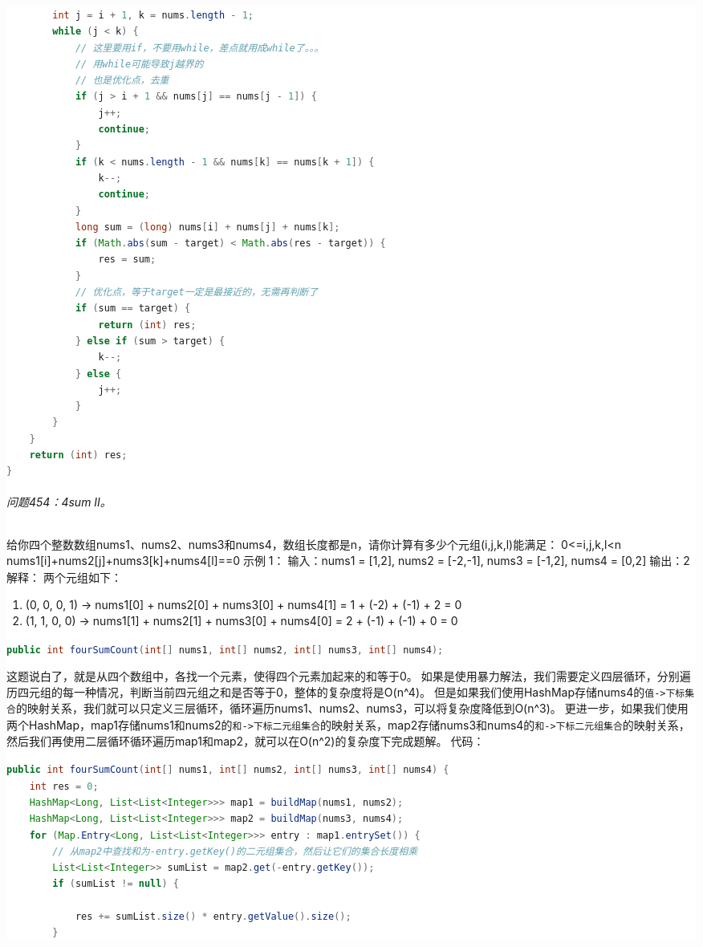 ```java
        int j = i + 1, k = nums.length - 1;
        while (j < k) {
            // 这里要用if，不要用while，差点就用成while了。。。
            // 用while可能导致j越界的
            // 也是优化点，去重
            if (j > i + 1 && nums[j] == nums[j - 1]) {
                j++;
                continue;
            }
            if (k < nums.length - 1 && nums[k] == nums[k + 1]) {
                k--;
                continue;
            }
            long sum = (long) nums[i] + nums[j] + nums[k];
            if (Math.abs(sum - target) < Math.abs(res - target)) {
                res = sum;
            }
            // 优化点，等于target一定是最接近的，无需再判断了
            if (sum == target) {
                return (int) res;
            } else if (sum > target) {
                k--;
            } else {
                j++;
            }
        }
    }
    return (int) res;
}
```

###### 问题454：4sum II。

给你四个整数数组nums1、nums2、nums3和nums4，数组长度都是n，请你计算有多少个元组(i,j,k,l)能满足：
0<=i,j,k,l<n
nums1[i]+nums2[j]+nums3[k]+nums4[l]==0
示例 1：
输入：nums1 = [1,2], nums2 = [-2,-1], nums3 = [-1,2], nums4 = [0,2]
输出：2
解释：
两个元组如下：
1. (0, 0, 0, 1) -> nums1[0] + nums2[0] + nums3[0] + nums4[1] = 1 + (-2) + (-1) + 2 = 0
2. (1, 1, 0, 0) -> nums1[1] + nums2[1] + nums3[0] + nums4[0] = 2 + (-1) + (-1) + 0 = 0
```java
public int fourSumCount(int[] nums1, int[] nums2, int[] nums3, int[] nums4);
```

这题说白了，就是从四个数组中，各找一个元素，使得四个元素加起来的和等于0。
如果是使用暴力解法，我们需要定义四层循环，分别遍历四元组的每一种情况，判断当前四元组之和是否等于0，整体的复杂度将是O(n^4)。
但是如果我们使用HashMap存储nums4的`值->下标集合`的映射关系，我们就可以只定义三层循环，循环遍历nums1、nums2、nums3，可以将复杂度降低到O(n^3)。
更进一步，如果我们使用两个HashMap，map1存储nums1和nums2的`和->下标二元组集合`的映射关系，map2存储nums3和nums4的`和->下标二元组集合`的映射关系，然后我们再使用二层循环循环遍历map1和map2，就可以在O(n^2)的复杂度下完成题解。
代码：
```java
public int fourSumCount(int[] nums1, int[] nums2, int[] nums3, int[] nums4) {
    int res = 0;
    HashMap<Long, List<List<Integer>>> map1 = buildMap(nums1, nums2);
    HashMap<Long, List<List<Integer>>> map2 = buildMap(nums3, nums4);
    for (Map.Entry<Long, List<List<Integer>>> entry : map1.entrySet()) {
        // 从map2中查找和为-entry.getKey()的二元组集合，然后让它们的集合长度相乘
        List<List<Integer>> sumList = map2.get(-entry.getKey());
        if (sumList != null) {
            
            res += sumList.size() * entry.getValue().size();
        }
```